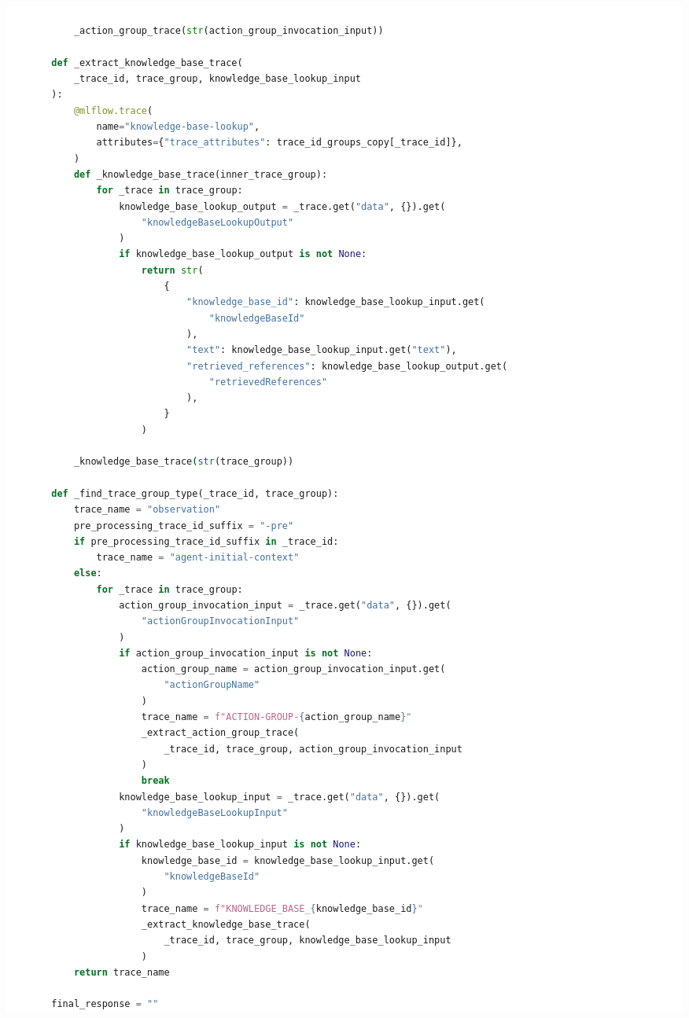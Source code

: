 ```python

            _action_group_trace(str(action_group_invocation_input))

        def _extract_knowledge_base_trace(
            _trace_id, trace_group, knowledge_base_lookup_input
        ):
            @mlflow.trace(
                name="knowledge-base-lookup",
                attributes={"trace_attributes": trace_id_groups_copy[_trace_id]},
            )
            def _knowledge_base_trace(inner_trace_group):
                for _trace in trace_group:
                    knowledge_base_lookup_output = _trace.get("data", {}).get(
                        "knowledgeBaseLookupOutput"
                    )
                    if knowledge_base_lookup_output is not None:
                        return str(
                            {
                                "knowledge_base_id": knowledge_base_lookup_input.get(
                                    "knowledgeBaseId"
                                ),
                                "text": knowledge_base_lookup_input.get("text"),
                                "retrieved_references": knowledge_base_lookup_output.get(
                                    "retrievedReferences"
                                ),
                            }
                        )

            _knowledge_base_trace(str(trace_group))

        def _find_trace_group_type(_trace_id, trace_group):
            trace_name = "observation"
            pre_processing_trace_id_suffix = "-pre"
            if pre_processing_trace_id_suffix in _trace_id:
                trace_name = "agent-initial-context"
            else:
                for _trace in trace_group:
                    action_group_invocation_input = _trace.get("data", {}).get(
                        "actionGroupInvocationInput"
                    )
                    if action_group_invocation_input is not None:
                        action_group_name = action_group_invocation_input.get(
                            "actionGroupName"
                        )
                        trace_name = f"ACTION-GROUP-{action_group_name}"
                        _extract_action_group_trace(
                            _trace_id, trace_group, action_group_invocation_input
                        )
                        break
                    knowledge_base_lookup_input = _trace.get("data", {}).get(
                        "knowledgeBaseLookupInput"
                    )
                    if knowledge_base_lookup_input is not None:
                        knowledge_base_id = knowledge_base_lookup_input.get(
                            "knowledgeBaseId"
                        )
                        trace_name = f"KNOWLEDGE_BASE_{knowledge_base_id}"
                        _extract_knowledge_base_trace(
                            _trace_id, trace_group, knowledge_base_lookup_input
                        )
            return trace_name

        final_response = ""
```
